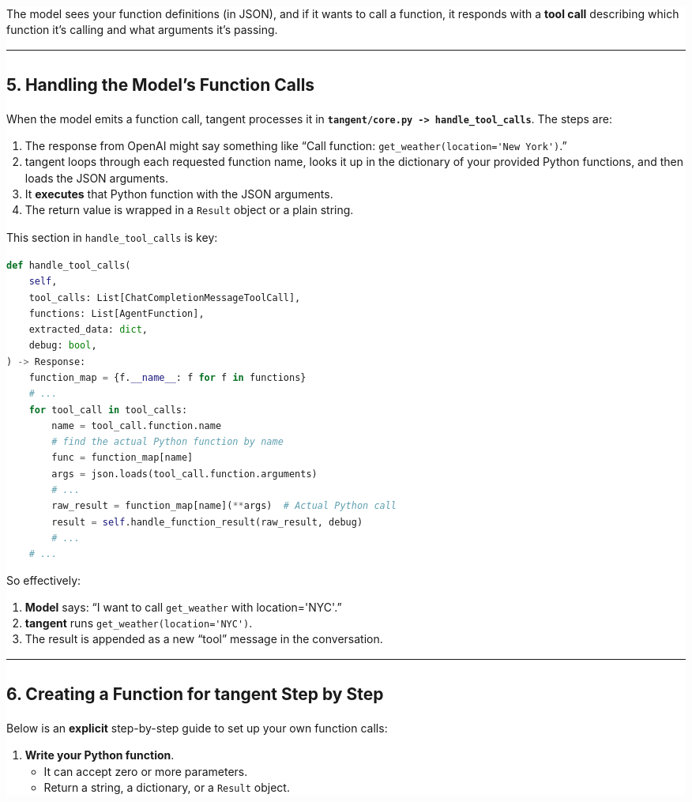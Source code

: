 The model sees your function definitions (in JSON), and if it wants to call a function, it responds with a **tool call** describing which function it’s calling and what arguments it’s passing.

---

## 5. Handling the Model’s Function Calls

When the model emits a function call, tangent processes it in **`tangent/core.py -> handle_tool_calls`**. The steps are:

1. The response from OpenAI might say something like “Call function: `get_weather(location='New York')`.”  
2. tangent loops through each requested function name, looks it up in the dictionary of your provided Python functions, and then loads the JSON arguments.  
3. It **executes** that Python function with the JSON arguments.  
4. The return value is wrapped in a `Result` object or a plain string.  

This section in `handle_tool_calls` is key:

```python
def handle_tool_calls(
    self,
    tool_calls: List[ChatCompletionMessageToolCall],
    functions: List[AgentFunction],
    extracted_data: dict,
    debug: bool,
) -> Response:
    function_map = {f.__name__: f for f in functions}
    # ...
    for tool_call in tool_calls:
        name = tool_call.function.name
        # find the actual Python function by name
        func = function_map[name]
        args = json.loads(tool_call.function.arguments)
        # ...
        raw_result = function_map[name](**args)  # Actual Python call
        result = self.handle_function_result(raw_result, debug)
        # ...
    # ...
```

So effectively:

1. **Model** says: “I want to call `get_weather` with location='NYC'.”  
2. **tangent** runs `get_weather(location='NYC')`.  
3. The result is appended as a new “tool” message in the conversation.

---

## 6. Creating a Function for tangent Step by Step

Below is an **explicit** step-by-step guide to set up your own function calls:

1. **Write your Python function**.  
   - It can accept zero or more parameters.  
   - Return a string, a dictionary, or a `Result` object.
